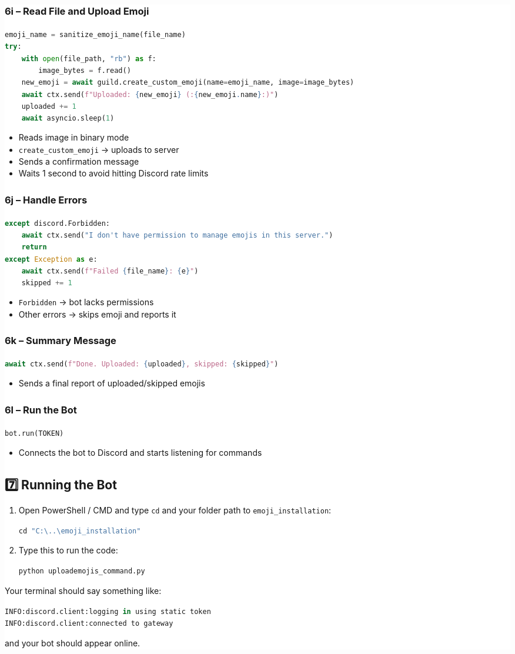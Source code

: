 ### 6i – Read File and Upload Emoji

```python
emoji_name = sanitize_emoji_name(file_name)
try:
    with open(file_path, "rb") as f:
        image_bytes = f.read()
    new_emoji = await guild.create_custom_emoji(name=emoji_name, image=image_bytes)
    await ctx.send(f"Uploaded: {new_emoji} (:{new_emoji.name}:)")
    uploaded += 1
    await asyncio.sleep(1)
```

- Reads image in binary mode
- `create_custom_emoji` → uploads to server
- Sends a confirmation message
- Waits 1 second to avoid hitting Discord rate limits

### 6j – Handle Errors

```python
except discord.Forbidden:
    await ctx.send("I don't have permission to manage emojis in this server.")
    return
except Exception as e:
    await ctx.send(f"Failed {file_name}: {e}")
    skipped += 1
```
- `Forbidden` → bot lacks permissions
- Other errors → skips emoji and reports it

### 6k – Summary Message

```python
await ctx.send(f"Done. Uploaded: {uploaded}, skipped: {skipped}")
```

- Sends a final report of uploaded/skipped emojis

### 6l – Run the Bot

```python
bot.run(TOKEN)
```

- Connects the bot to Discord and starts listening for commands

## 7️⃣ Running the Bot

1. Open PowerShell / CMD and type `cd` and your folder path to `emoji_installation`:
    ```python
    cd "C:\..\emoji_installation"
    ```
2. Type this to run the code:
    ```python
    python uploademojis_command.py
    ```
Your terminal should say something like:
```python
INFO:discord.client:logging in using static token
INFO:discord.client:connected to gateway
```
and your bot should appear online.
